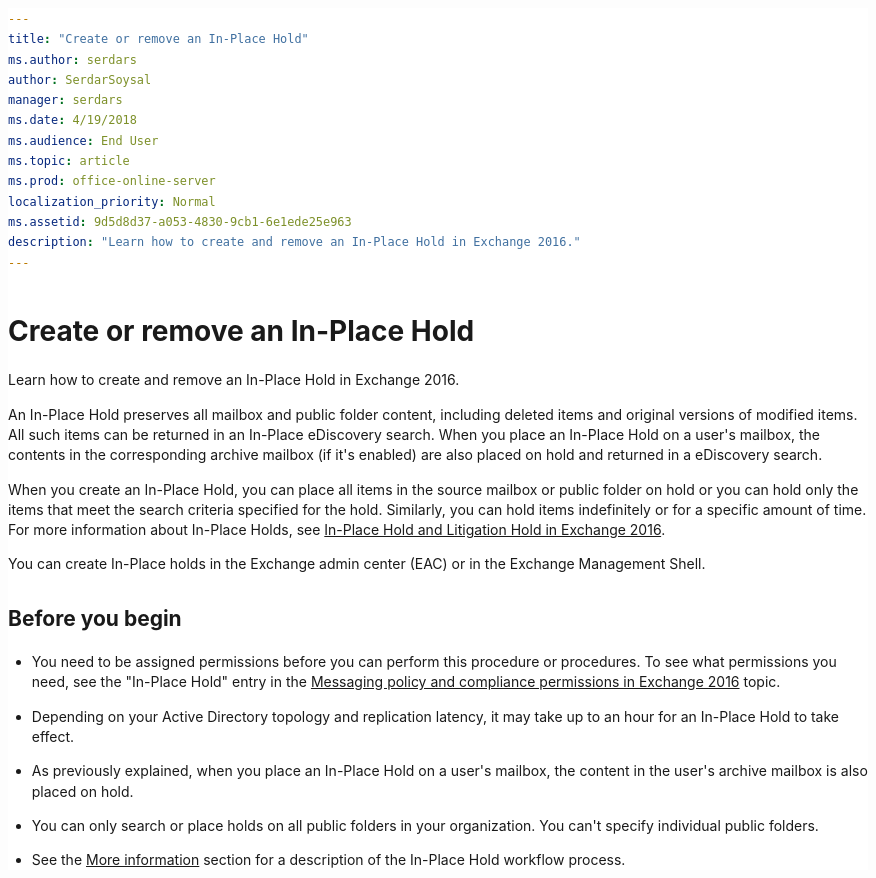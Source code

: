 ```yaml
---
title: "Create or remove an In-Place Hold"
ms.author: serdars
author: SerdarSoysal
manager: serdars
ms.date: 4/19/2018
ms.audience: End User
ms.topic: article
ms.prod: office-online-server
localization_priority: Normal
ms.assetid: 9d5d8d37-a053-4830-9cb1-6e1ede25e963
description: "Learn how to create and remove an In-Place Hold in Exchange 2016."
---
```


# Create or remove an In-Place Hold

Learn how to create and remove an In-Place Hold in Exchange 2016.
  
An In-Place Hold preserves all mailbox and public folder content, including deleted items and original versions of modified items. All such items can be returned in an In-Place eDiscovery search. When you place an In-Place Hold on a user's mailbox, the contents in the corresponding archive mailbox (if it's enabled) are also placed on hold and returned in a eDiscovery search.
  
When you create an In-Place Hold, you can place all items in the source mailbox or public folder on hold or you can hold only the items that meet the search criteria specified for the hold. Similarly, you can hold items indefinitely or for a specific amount of time. For more information about In-Place Holds, see [In-Place Hold and Litigation Hold in Exchange 2016](in-place-hold-and-litigation-hold.md).
  
You can create In-Place holds in the Exchange admin center (EAC) or in the Exchange Management Shell.
  
## Before you begin
<a name="top"> </a>

- You need to be assigned permissions before you can perform this procedure or procedures. To see what permissions you need, see the "In-Place Hold" entry in the [Messaging policy and compliance permissions in Exchange 2016](../../permissions/feature-permissions/messaging-policy-and-compliance-permissions.md) topic. 
    
- Depending on your Active Directory topology and replication latency, it may take up to an hour for an In-Place Hold to take effect.
    
- As previously explained, when you place an In-Place Hold on a user's mailbox, the content in the user's archive mailbox is also placed on hold.
    
- You can only search or place holds on all public folders in your organization. You can't specify individual public folders.
    
- See the [More information](#moreinfo.md) section for a description of the In-Place Hold workflow process. 
    